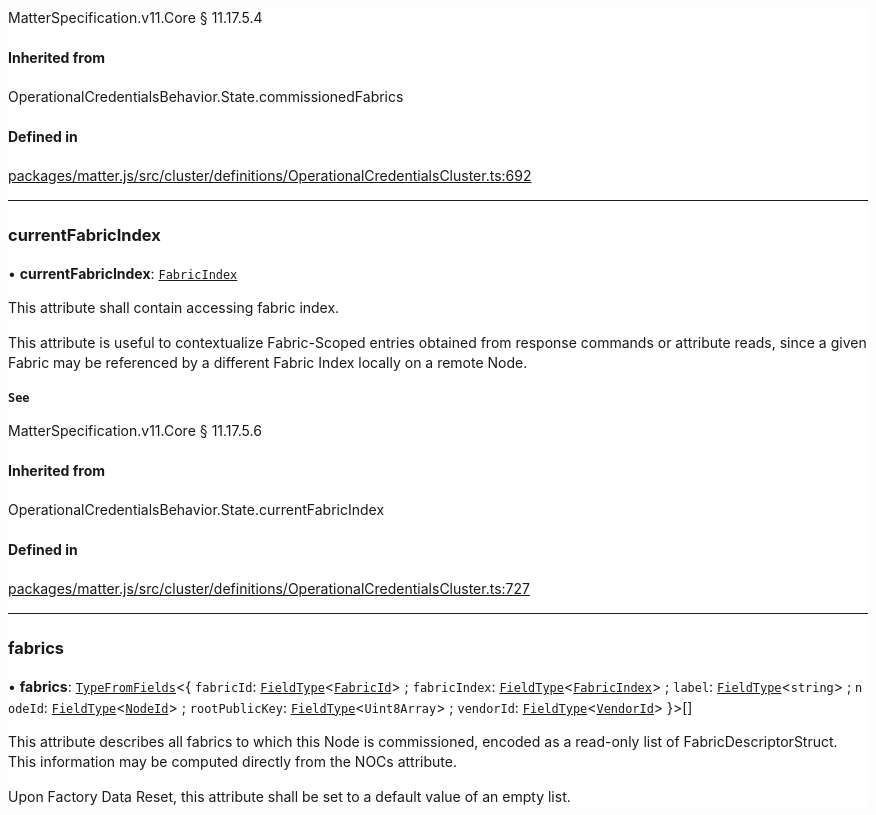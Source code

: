 MatterSpecification.v11.Core § 11.17.5.4

#### Inherited from

OperationalCredentialsBehavior.State.commissionedFabrics

#### Defined in

[packages/matter.js/src/cluster/definitions/OperationalCredentialsCluster.ts:692](https://github.com/project-chip/matter.js/blob/c0d55745d5279e16fdfaa7d2c564daa31e19c627/packages/matter.js/src/cluster/definitions/OperationalCredentialsCluster.ts#L692)

___

### currentFabricIndex

• **currentFabricIndex**: [`FabricIndex`](../modules/datatype_export.md#fabricindex)

This attribute shall contain accessing fabric index.

This attribute is useful to contextualize Fabric-Scoped entries obtained from response commands or
attribute reads, since a given Fabric may be referenced by a different Fabric Index locally on a remote
Node.

**`See`**

MatterSpecification.v11.Core § 11.17.5.6

#### Inherited from

OperationalCredentialsBehavior.State.currentFabricIndex

#### Defined in

[packages/matter.js/src/cluster/definitions/OperationalCredentialsCluster.ts:727](https://github.com/project-chip/matter.js/blob/c0d55745d5279e16fdfaa7d2c564daa31e19c627/packages/matter.js/src/cluster/definitions/OperationalCredentialsCluster.ts#L727)

___

### fabrics

• **fabrics**: [`TypeFromFields`](../modules/tlv_export.md#typefromfields)\<\{ `fabricId`: [`FieldType`](../interfaces/tlv_export.FieldType.md)\<[`FabricId`](../modules/datatype_export.md#fabricid)\> ; `fabricIndex`: [`FieldType`](../interfaces/tlv_export.FieldType.md)\<[`FabricIndex`](../modules/datatype_export.md#fabricindex)\> ; `label`: [`FieldType`](../interfaces/tlv_export.FieldType.md)\<`string`\> ; `nodeId`: [`FieldType`](../interfaces/tlv_export.FieldType.md)\<[`NodeId`](../modules/datatype_export.md#nodeid)\> ; `rootPublicKey`: [`FieldType`](../interfaces/tlv_export.FieldType.md)\<`Uint8Array`\> ; `vendorId`: [`FieldType`](../interfaces/tlv_export.FieldType.md)\<[`VendorId`](../modules/datatype_export.md#vendorid)\>  }\>[]

This attribute describes all fabrics to which this Node is commissioned, encoded as a read-only list of
FabricDescriptorStruct. This information may be computed directly from the NOCs attribute.

Upon Factory Data Reset, this attribute shall be set to a default value of an empty list.
